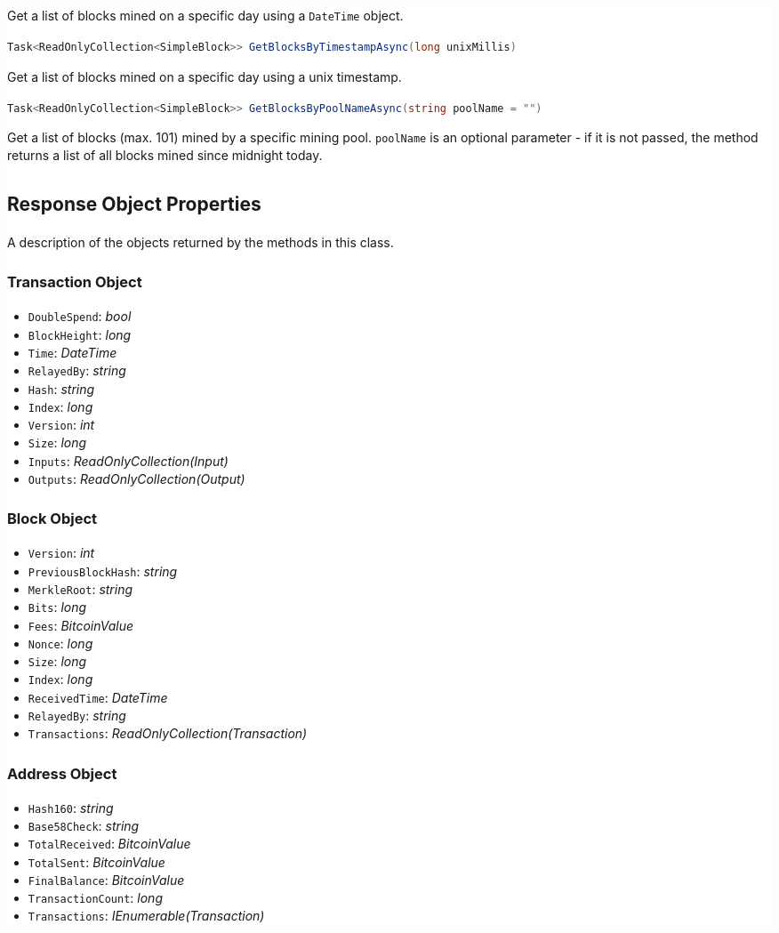    Get a list of blocks mined on a specific day using a `DateTime` object.

```csharp
Task<ReadOnlyCollection<SimpleBlock>> GetBlocksByTimestampAsync(long unixMillis)
```

   Get a list of blocks mined on a specific day using a unix timestamp.

```csharp
Task<ReadOnlyCollection<SimpleBlock>> GetBlocksByPoolNameAsync(string poolName = "")
```

   Get a list of blocks (max. 101) mined by a specific mining pool. `poolName` is an optional parameter - if it is not passed, the method returns a list of all blocks mined since midnight today.

## Response Object Properties

A description of the objects returned by the methods in this class.

### Transaction Object

* `DoubleSpend`: *bool*
* `BlockHeight`: *long*
* `Time`: *DateTime*
* `RelayedBy`: *string*
* `Hash`: *string*
* `Index`: *long*
* `Version`: *int*
* `Size`: *long*
* `Inputs`: *ReadOnlyCollection(Input)*
* `Outputs`: *ReadOnlyCollection(Output)*

### Block Object

* `Version`: *int*
* `PreviousBlockHash`: *string*
* `MerkleRoot`: *string*
* `Bits`: *long*
* `Fees`: *BitcoinValue*
* `Nonce`: *long*
* `Size`: *long*
* `Index`: *long*
* `ReceivedTime`: *DateTime*
* `RelayedBy`: *string*
* `Transactions`: *ReadOnlyCollection(Transaction)*

### Address Object

* `Hash160`: *string*
* `Base58Check`: *string*
* `TotalReceived`: *BitcoinValue*
* `TotalSent`: *BitcoinValue*
* `FinalBalance`: *BitcoinValue*
* `TransactionCount`: *long*
* `Transactions`: *IEnumerable(Transaction)*
